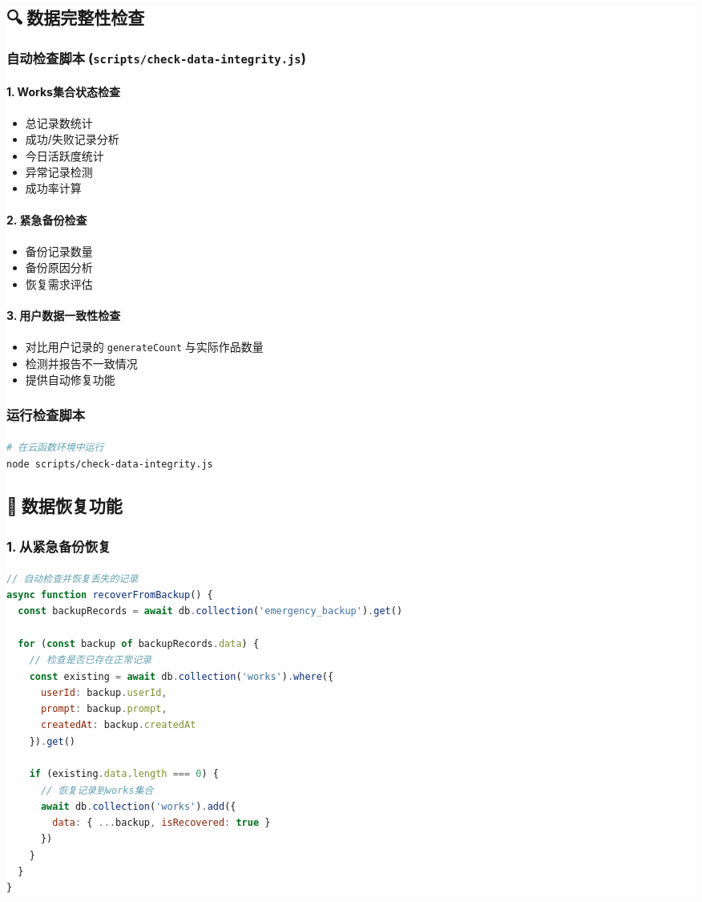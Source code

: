 ## 🔍 数据完整性检查

### 自动检查脚本 (`scripts/check-data-integrity.js`)

#### 1. **Works集合状态检查**
- 总记录数统计
- 成功/失败记录分析
- 今日活跃度统计
- 异常记录检测
- 成功率计算

#### 2. **紧急备份检查**
- 备份记录数量
- 备份原因分析
- 恢复需求评估

#### 3. **用户数据一致性检查**
- 对比用户记录的 `generateCount` 与实际作品数量
- 检测并报告不一致情况
- 提供自动修复功能

### 运行检查脚本
```bash
# 在云函数环境中运行
node scripts/check-data-integrity.js
```

## 🔧 数据恢复功能

### 1. **从紧急备份恢复**
```javascript
// 自动检查并恢复丢失的记录
async function recoverFromBackup() {
  const backupRecords = await db.collection('emergency_backup').get()
  
  for (const backup of backupRecords.data) {
    // 检查是否已存在正常记录
    const existing = await db.collection('works').where({
      userId: backup.userId,
      prompt: backup.prompt,
      createdAt: backup.createdAt
    }).get()
    
    if (existing.data.length === 0) {
      // 恢复记录到works集合
      await db.collection('works').add({
        data: { ...backup, isRecovered: true }
      })
    }
  }
}
```

